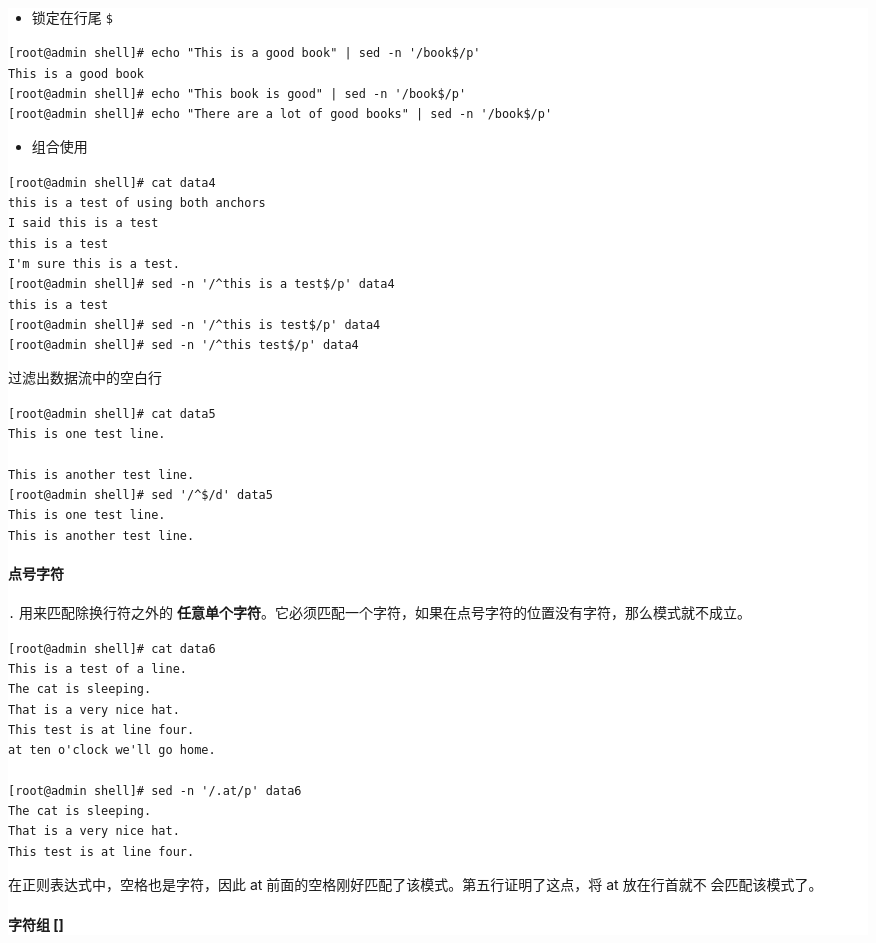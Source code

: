 - 锁定在行尾 `$`

```shell
[root@admin shell]# echo "This is a good book" | sed -n '/book$/p'
This is a good book
[root@admin shell]# echo "This book is good" | sed -n '/book$/p'
[root@admin shell]# echo "There are a lot of good books" | sed -n '/book$/p'
```

- 组合使用

```shell
[root@admin shell]# cat data4
this is a test of using both anchors
I said this is a test
this is a test
I'm sure this is a test.
[root@admin shell]# sed -n '/^this is a test$/p' data4
this is a test
[root@admin shell]# sed -n '/^this is test$/p' data4
[root@admin shell]# sed -n '/^this test$/p' data4
```

过滤出数据流中的空白行

```shell
[root@admin shell]# cat data5
This is one test line.

This is another test line.
[root@admin shell]# sed '/^$/d' data5
This is one test line.
This is another test line.
```

#### 点号字符

`.` 用来匹配除换行符之外的 **任意单个字符**。它必须匹配一个字符，如果在点号字符的位置没有字符，那么模式就不成立。

```shell
[root@admin shell]# cat data6
This is a test of a line.
The cat is sleeping.
That is a very nice hat.
This test is at line four.
at ten o'clock we'll go home.

[root@admin shell]# sed -n '/.at/p' data6
The cat is sleeping.
That is a very nice hat.
This test is at line four.
```

在正则表达式中，空格也是字符，因此 at 前面的空格刚好匹配了该模式。第五行证明了这点，将 at 放在行首就不
会匹配该模式了。

#### 字符组 []
